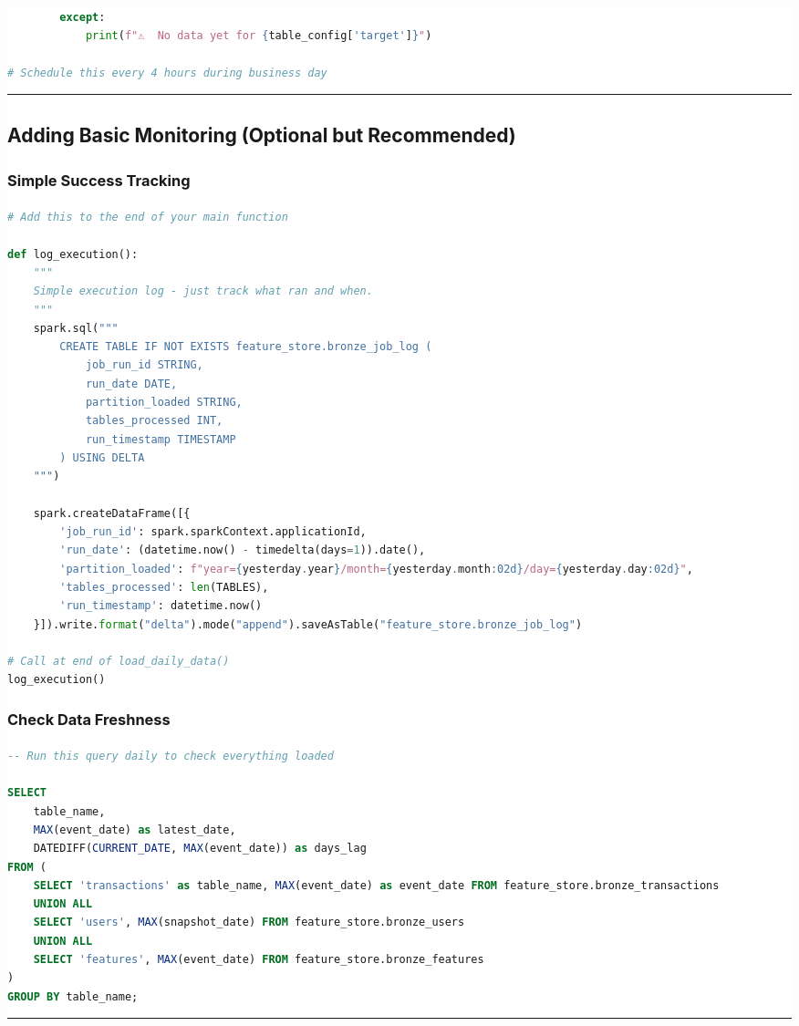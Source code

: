 ```python
        except:
            print(f"⚠️  No data yet for {table_config['target']}")

# Schedule this every 4 hours during business day
```

---

## **Adding Basic Monitoring (Optional but Recommended)**

### **Simple Success Tracking**

```python
# Add this to the end of your main function

def log_execution():
    """
    Simple execution log - just track what ran and when.
    """
    spark.sql("""
        CREATE TABLE IF NOT EXISTS feature_store.bronze_job_log (
            job_run_id STRING,
            run_date DATE,
            partition_loaded STRING,
            tables_processed INT,
            run_timestamp TIMESTAMP
        ) USING DELTA
    """)
    
    spark.createDataFrame([{
        'job_run_id': spark.sparkContext.applicationId,
        'run_date': (datetime.now() - timedelta(days=1)).date(),
        'partition_loaded': f"year={yesterday.year}/month={yesterday.month:02d}/day={yesterday.day:02d}",
        'tables_processed': len(TABLES),
        'run_timestamp': datetime.now()
    }]).write.format("delta").mode("append").saveAsTable("feature_store.bronze_job_log")

# Call at end of load_daily_data()
log_execution()
```

### **Check Data Freshness**

```sql
-- Run this query daily to check everything loaded

SELECT 
    table_name,
    MAX(event_date) as latest_date,
    DATEDIFF(CURRENT_DATE, MAX(event_date)) as days_lag
FROM (
    SELECT 'transactions' as table_name, MAX(event_date) as event_date FROM feature_store.bronze_transactions
    UNION ALL
    SELECT 'users', MAX(snapshot_date) FROM feature_store.bronze_users
    UNION ALL
    SELECT 'features', MAX(event_date) FROM feature_store.bronze_features
)
GROUP BY table_name;
```

---